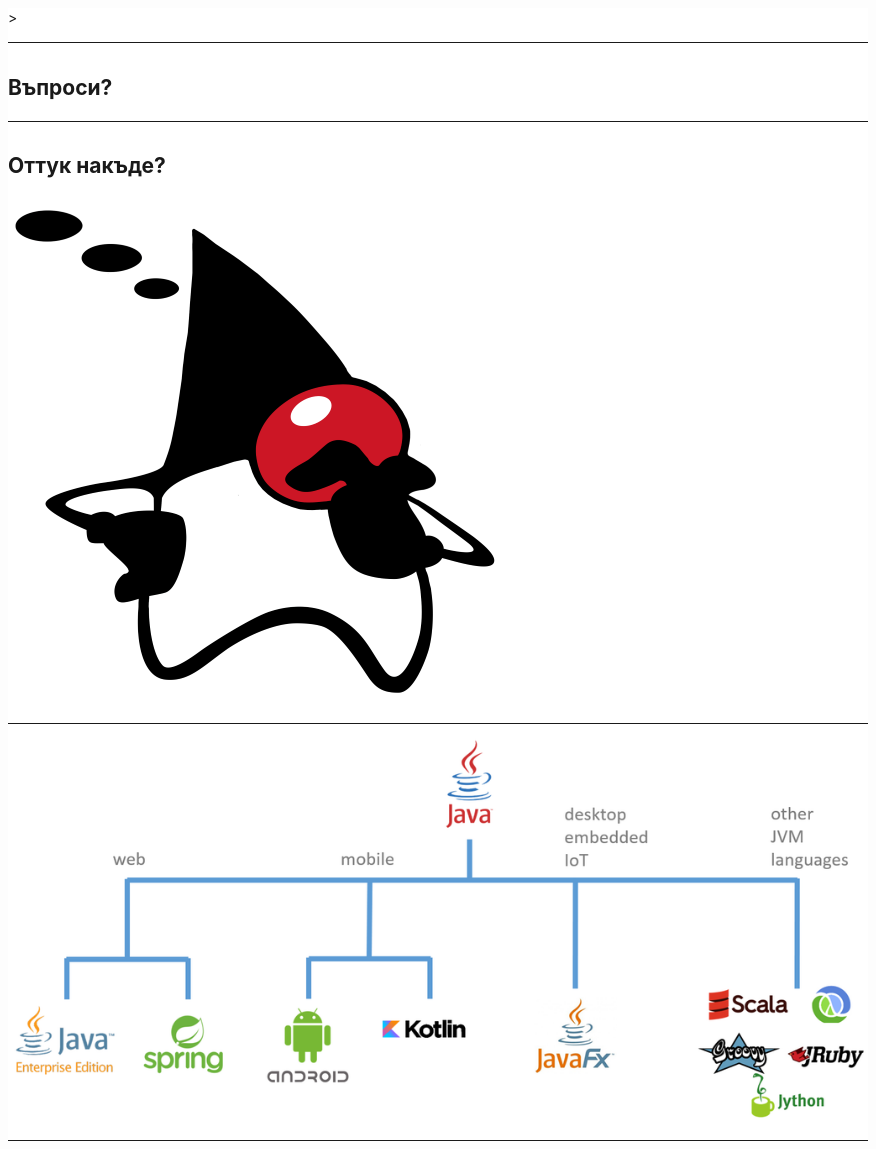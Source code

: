 </small>>

---

## Въпроси?

---

## Оттук накъде?

![Duke Thinking](images/13.18-duke-thinking.png)

---

![Where To Now](images/13.19-where-to-now.png)

---